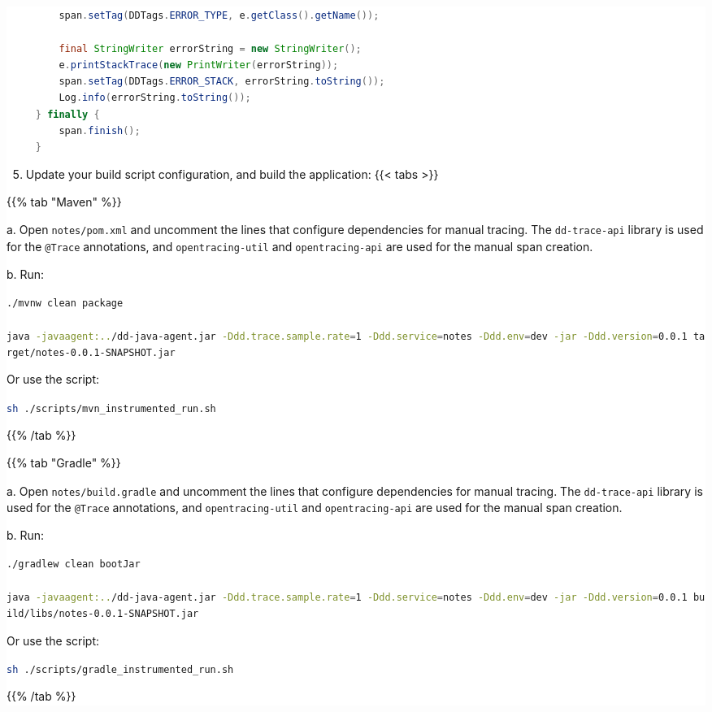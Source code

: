    ```java
            span.setTag(DDTags.ERROR_TYPE, e.getClass().getName());
            
            final StringWriter errorString = new StringWriter();
            e.printStackTrace(new PrintWriter(errorString));
            span.setTag(DDTags.ERROR_STACK, errorString.toString());
            Log.info(errorString.toString());
        } finally {
            span.finish();
        }
   ```

5. Update your build script configuration, and build the application:
{{< tabs >}}

{{% tab "Maven" %}}

a. Open `notes/pom.xml` and uncomment the lines that configure dependencies for manual tracing. The `dd-trace-api` library is used for the `@Trace` annotations, and `opentracing-util` and `opentracing-api` are used for the manual span creation.

b. Run:

   ```sh
   ./mvnw clean package

   java -javaagent:../dd-java-agent.jar -Ddd.trace.sample.rate=1 -Ddd.service=notes -Ddd.env=dev -jar -Ddd.version=0.0.1 target/notes-0.0.1-SNAPSHOT.jar
   ```

   Or use the script:

   ```sh
   sh ./scripts/mvn_instrumented_run.sh
   ```

{{% /tab %}}

{{% tab "Gradle" %}}

a. Open `notes/build.gradle` and uncomment the lines that configure dependencies for manual tracing. The `dd-trace-api` library is used for the `@Trace` annotations, and `opentracing-util` and `opentracing-api` are used for the manual span creation.

b. Run: 
   ```sh
   ./gradlew clean bootJar

   java -javaagent:../dd-java-agent.jar -Ddd.trace.sample.rate=1 -Ddd.service=notes -Ddd.env=dev -jar -Ddd.version=0.0.1 build/libs/notes-0.0.1-SNAPSHOT.jar
   ```

   Or use the script:

   ```sh
   sh ./scripts/gradle_instrumented_run.sh
   ```

{{% /tab %}}
